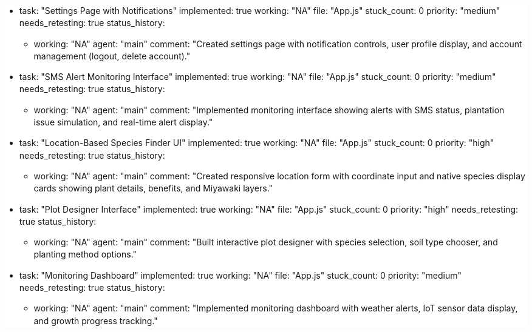   - task: "Settings Page with Notifications"
    implemented: true
    working: "NA"
    file: "App.js"
    stuck_count: 0
    priority: "medium"
    needs_retesting: true
    status_history:
      - working: "NA"
        agent: "main"
        comment: "Created settings page with notification controls, user profile display, and account management (logout, delete account)."

  - task: "SMS Alert Monitoring Interface"
    implemented: true
    working: "NA"
    file: "App.js"
    stuck_count: 0
    priority: "medium"
    needs_retesting: true
    status_history:
      - working: "NA"
        agent: "main"
        comment: "Implemented monitoring interface showing alerts with SMS status, plantation issue simulation, and real-time alert display."

  - task: "Location-Based Species Finder UI"
    implemented: true
    working: "NA"
    file: "App.js"
    stuck_count: 0
    priority: "high"
    needs_retesting: true
    status_history:
      - working: "NA"
        agent: "main"
        comment: "Created responsive location form with coordinate input and native species display cards showing plant details, benefits, and Miyawaki layers."

  - task: "Plot Designer Interface"
    implemented: true
    working: "NA"
    file: "App.js"
    stuck_count: 0
    priority: "high"
    needs_retesting: true
    status_history:
      - working: "NA"
        agent: "main"
        comment: "Built interactive plot designer with species selection, soil type chooser, and planting method options."

  - task: "Monitoring Dashboard"
    implemented: true
    working: "NA"
    file: "App.js"
    stuck_count: 0
    priority: "medium"
    needs_retesting: true
    status_history:
      - working: "NA"
        agent: "main"
        comment: "Implemented monitoring dashboard with weather alerts, IoT sensor data display, and growth progress tracking."
